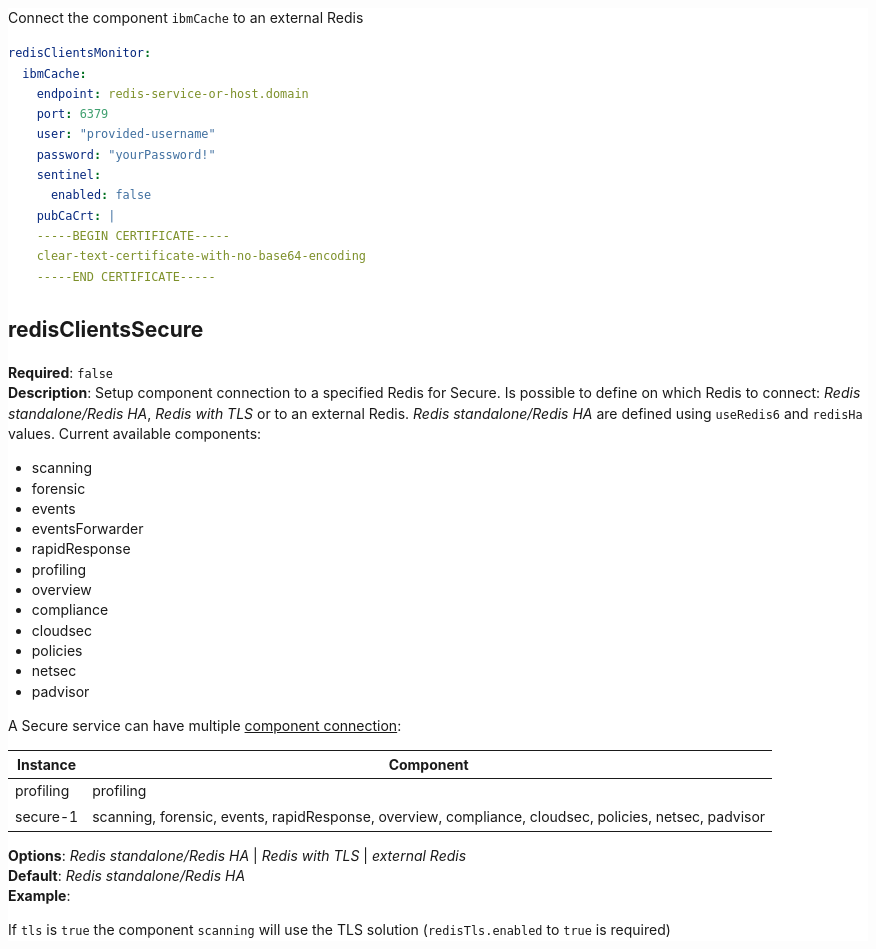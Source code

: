 Connect the component `ibmCache` to an external Redis

```yaml
redisClientsMonitor:
  ibmCache:
    endpoint: redis-service-or-host.domain
    port: 6379
    user: "provided-username"
    password: "yourPassword!"
    sentinel:
      enabled: false
    pubCaCrt: |
    -----BEGIN CERTIFICATE-----
    clear-text-certificate-with-no-base64-encoding
    -----END CERTIFICATE-----
```

## **redisClientsSecure**

**Required**: `false`<br />
**Description**: Setup component connection to a specified Redis for Secure. Is possible to define on which Redis to connect: _Redis standalone/Redis HA_, _Redis with TLS_ or to an external Redis. _Redis standalone/Redis HA_ are defined using `useRedis6` and `redisHa` values. Current available components:

- scanning
- forensic
- events
- eventsForwarder
- rapidResponse
- profiling
- overview
- compliance
- cloudsec
- policies
- netsec
- padvisor

A Secure service can have multiple [component connection](https://docs.google.com/spreadsheets/d/1vuNIc4tPInTbAiMwlV8xgFdjWKoTmP8AYm04hwnqHN8/edit#gid=700533343):<br />

| Instance  | Component |
| --------- | --------- |
| profiling | profiling |
| secure-1  | scanning, forensic, events, rapidResponse, overview, compliance, cloudsec, policies, netsec, padvisor |

**Options**: _Redis standalone/Redis HA_ | _Redis with TLS_ | _external Redis_<br />
**Default**: _Redis standalone/Redis HA_<br />
**Example**:

If `tls` is `true` the component `scanning` will use the TLS solution (`redisTls.enabled` to `true` is required)

